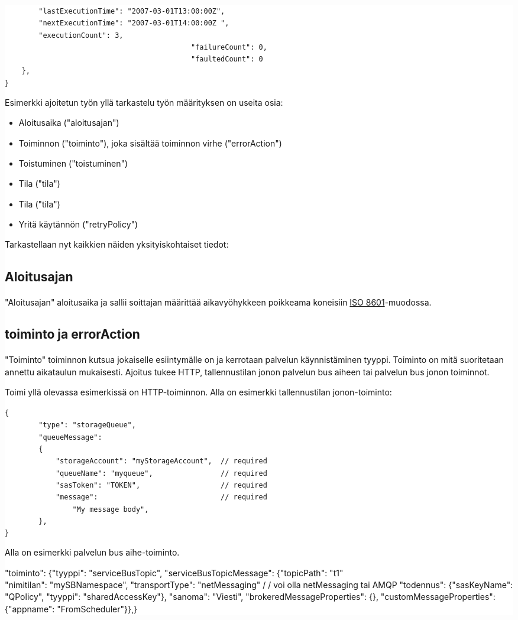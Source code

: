             "lastExecutionTime": "2007-03-01T13:00:00Z",
            "nextExecutionTime": "2007-03-01T14:00:00Z ",
            "executionCount": 3,
                                                "failureCount": 0,
                                                "faultedCount": 0
        },
    }

Esimerkki ajoitetun työn yllä tarkastelu työn määrityksen on useita osia:

- Aloitusaika ("aloitusajan")  

- Toiminnon ("toiminto"), joka sisältää toiminnon virhe ("errorAction")

- Toistuminen ("toistuminen")  

- Tila ("tila")  

- Tila ("tila")  

- Yritä käytännön ("retryPolicy")  

Tarkastellaan nyt kaikkien näiden yksityiskohtaiset tiedot:

## <a name="starttime"></a>Aloitusajan

"Aloitusajan" aloitusaika ja sallii soittajan määrittää aikavyöhykkeen poikkeama koneisiin [ISO 8601](http://en.wikipedia.org/wiki/ISO_8601)-muodossa.

## <a name="action-and-erroraction"></a>toiminto ja errorAction

"Toiminto" toiminnon kutsua jokaiselle esiintymälle on ja kerrotaan palvelun käynnistäminen tyyppi. Toiminto on mitä suoritetaan annettu aikataulun mukaisesti. Ajoitus tukee HTTP, tallennustilan jonon palvelun bus aiheen tai palvelun bus jonon toiminnot.

Toimi yllä olevassa esimerkissä on HTTP-toiminnon. Alla on esimerkki tallennustilan jonon-toiminto:

    {
            "type": "storageQueue",
            "queueMessage":
            {
                "storageAccount": "myStorageAccount",  // required
                "queueName": "myqueue",                // required
                "sasToken": "TOKEN",                   // required
                "message":                             // required
                    "My message body",
            },
    }

Alla on esimerkki palvelun bus aihe-toiminto.

  "toiminto": {"tyyppi": "serviceBusTopic", "serviceBusTopicMessage": {"topicPath": "t1"  
      "nimitilan": "mySBNamespace", "transportType": "netMessaging" / / voi olla netMessaging tai AMQP "todennus": {"sasKeyName": "QPolicy", "tyyppi": "sharedAccessKey"}, "sanoma": "Viesti", "brokeredMessageProperties": {}, "customMessageProperties": {"appname": "FromScheduler"}},}
